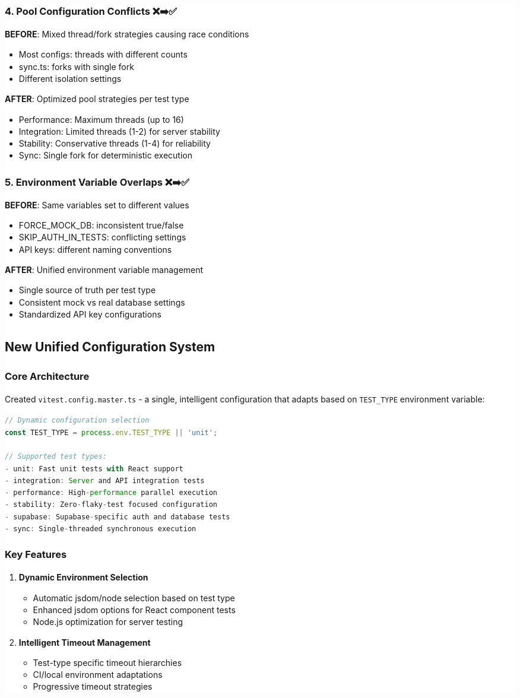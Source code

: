 ### 4. Pool Configuration Conflicts ❌➡️✅
**BEFORE**: Mixed thread/fork strategies causing race conditions
- Most configs: threads with different counts
- sync.ts: forks with single fork
- Different isolation settings

**AFTER**: Optimized pool strategies per test type
- Performance: Maximum threads (up to 16)
- Integration: Limited threads (1-2) for server stability
- Stability: Conservative threads (1-4) for reliability
- Sync: Single fork for deterministic execution

### 5. Environment Variable Overlaps ❌➡️✅
**BEFORE**: Same variables set to different values
- FORCE_MOCK_DB: inconsistent true/false
- SKIP_AUTH_IN_TESTS: conflicting settings
- API keys: different naming conventions

**AFTER**: Unified environment variable management
- Single source of truth per test type
- Consistent mock vs real database settings
- Standardized API key configurations

## New Unified Configuration System

### Core Architecture

Created `vitest.config.master.ts` - a single, intelligent configuration that adapts based on `TEST_TYPE` environment variable:

```typescript
// Dynamic configuration selection
const TEST_TYPE = process.env.TEST_TYPE || 'unit';

// Supported test types:
- unit: Fast unit tests with React support
- integration: Server and API integration tests  
- performance: High-performance parallel execution
- stability: Zero-flaky-test focused configuration
- supabase: Supabase-specific auth and database tests
- sync: Single-threaded synchronous execution
```

### Key Features

1. **Dynamic Environment Selection**
   - Automatic jsdom/node selection based on test type
   - Enhanced jsdom options for React component tests
   - Node.js optimization for server testing

2. **Intelligent Timeout Management**
   - Test-type specific timeout hierarchies
   - CI/local environment adaptations
   - Progressive timeout strategies
